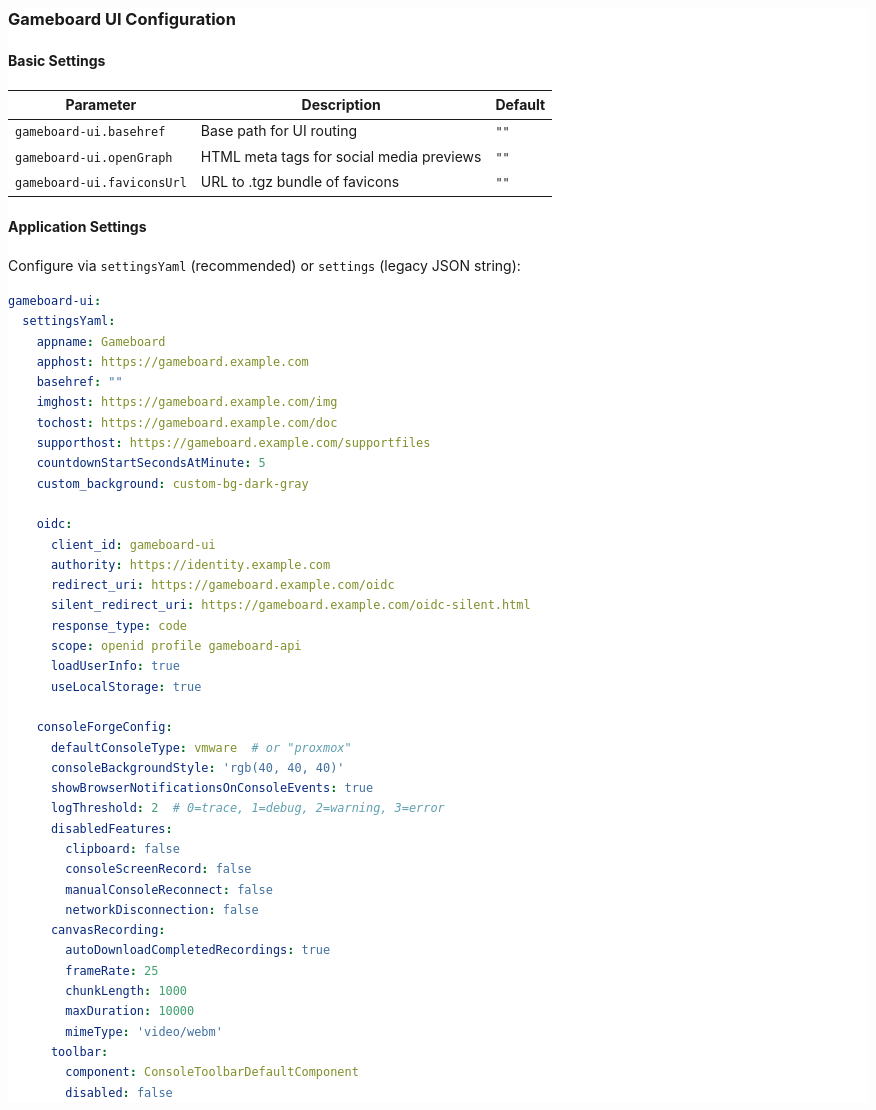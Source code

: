 ### Gameboard UI Configuration

#### Basic Settings

| Parameter | Description | Default |
|-----------|-------------|---------|
| `gameboard-ui.basehref` | Base path for UI routing | `""` |
| `gameboard-ui.openGraph` | HTML meta tags for social media previews | `""` |
| `gameboard-ui.faviconsUrl` | URL to .tgz bundle of favicons | `""` |

#### Application Settings

Configure via `settingsYaml` (recommended) or `settings` (legacy JSON string):

```yaml
gameboard-ui:
  settingsYaml:
    appname: Gameboard
    apphost: https://gameboard.example.com
    basehref: ""
    imghost: https://gameboard.example.com/img
    tochost: https://gameboard.example.com/doc
    supporthost: https://gameboard.example.com/supportfiles
    countdownStartSecondsAtMinute: 5
    custom_background: custom-bg-dark-gray

    oidc:
      client_id: gameboard-ui
      authority: https://identity.example.com
      redirect_uri: https://gameboard.example.com/oidc
      silent_redirect_uri: https://gameboard.example.com/oidc-silent.html
      response_type: code
      scope: openid profile gameboard-api
      loadUserInfo: true
      useLocalStorage: true

    consoleForgeConfig:
      defaultConsoleType: vmware  # or "proxmox"
      consoleBackgroundStyle: 'rgb(40, 40, 40)'
      showBrowserNotificationsOnConsoleEvents: true
      logThreshold: 2  # 0=trace, 1=debug, 2=warning, 3=error
      disabledFeatures:
        clipboard: false
        consoleScreenRecord: false
        manualConsoleReconnect: false
        networkDisconnection: false
      canvasRecording:
        autoDownloadCompletedRecordings: true
        frameRate: 25
        chunkLength: 1000
        maxDuration: 10000
        mimeType: 'video/webm'
      toolbar:
        component: ConsoleToolbarDefaultComponent
        disabled: false
```
